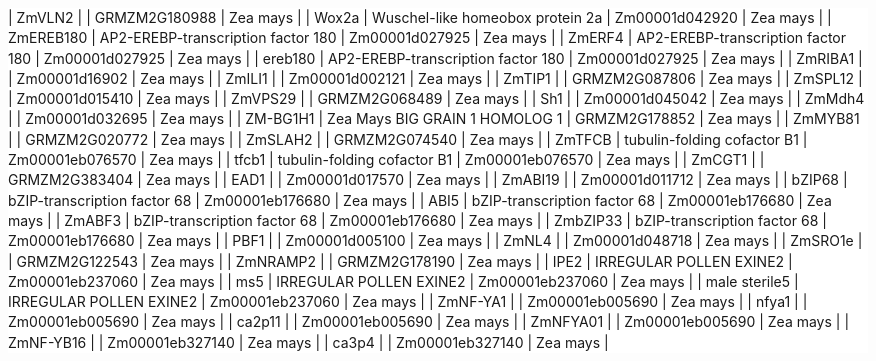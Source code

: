 | ZmVLN2 |  | GRMZM2G180988 | Zea mays |
| Wox2a | Wuschel-like homeobox protein 2a | Zm00001d042920 | Zea mays |
| ZmEREB180 | AP2-EREBP-transcription factor 180 | Zm00001d027925 | Zea mays |
| ZmERF4 | AP2-EREBP-transcription factor 180 | Zm00001d027925 | Zea mays |
| ereb180 | AP2-EREBP-transcription factor 180 | Zm00001d027925 | Zea mays |
| ZmRIBA1 |  | Zm00001d16902 | Zea mays |
| ZmILI1 |  | Zm00001d002121 | Zea mays |
| ZmTIP1 |  | GRMZM2G087806 | Zea mays |
| ZmSPL12 |  | Zm00001d015410 | Zea mays |
| ZmVPS29 |  | GRMZM2G068489 | Zea mays |
| Sh1 |  | Zm00001d045042 | Zea mays |
| ZmMdh4 |  | Zm00001d032695 | Zea mays |
| ZM-BG1H1 | Zea Mays BIG GRAIN 1 HOMOLOG 1 | GRMZM2G178852 | Zea mays |
| ZmMYB81 |  | GRMZM2G020772 | Zea mays |
| ZmSLAH2 |  | GRMZM2G074540 | Zea mays |
| ZmTFCB | tubulin-folding cofactor B1 | Zm00001eb076570 | Zea mays |
| tfcb1 | tubulin-folding cofactor B1 | Zm00001eb076570 | Zea mays |
| ZmCGT1 |  | GRMZM2G383404 | Zea mays |
| EAD1 |  | Zm00001d017570 | Zea mays |
| ZmABI19 |  | Zm00001d011712 | Zea mays |
| bZIP68 | bZIP-transcription factor 68 | Zm00001eb176680 | Zea mays |
| ABI5 | bZIP-transcription factor 68 | Zm00001eb176680 | Zea mays |
| ZmABF3 | bZIP-transcription factor 68 | Zm00001eb176680 | Zea mays |
| ZmbZIP33 | bZIP-transcription factor 68 | Zm00001eb176680 | Zea mays |
| PBF1 |  | Zm00001d005100 | Zea mays |
| ZmNL4 |  | Zm00001d048718 | Zea mays |
| ZmSRO1e |  | GRMZM2G122543 | Zea mays |
| ZmNRAMP2 |  | GRMZM2G178190 | Zea mays |
| IPE2 | IRREGULAR POLLEN  EXINE2 | Zm00001eb237060 | Zea mays |
| ms5 | IRREGULAR POLLEN  EXINE2 | Zm00001eb237060 | Zea mays |
| male sterile5 | IRREGULAR POLLEN  EXINE2 | Zm00001eb237060 | Zea mays |
| ZmNF-YA1 |  | Zm00001eb005690 | Zea mays |
| nfya1 |  | Zm00001eb005690 | Zea mays |
| ca2p11 |  | Zm00001eb005690 | Zea mays |
| ZmNFYA01 |  | Zm00001eb005690 | Zea mays |
| ZmNF-YB16 |  | Zm00001eb327140 | Zea mays |
| ca3p4 |  | Zm00001eb327140 | Zea mays |